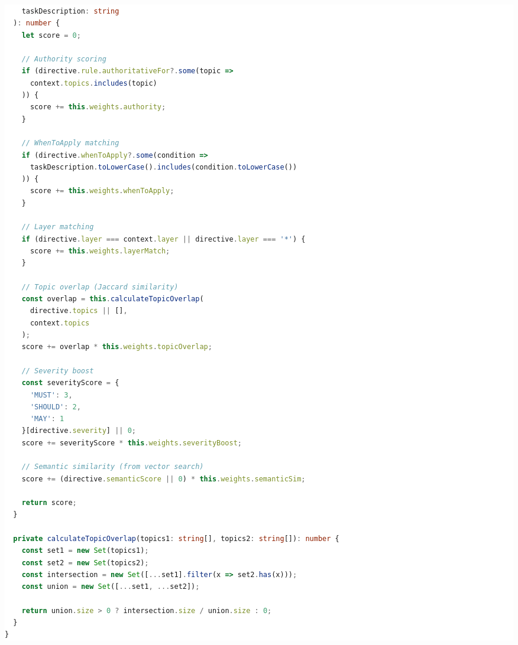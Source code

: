 ```typescript
    taskDescription: string
  ): number {
    let score = 0;

    // Authority scoring
    if (directive.rule.authoritativeFor?.some(topic => 
      context.topics.includes(topic)
    )) {
      score += this.weights.authority;
    }

    // WhenToApply matching
    if (directive.whenToApply?.some(condition =>
      taskDescription.toLowerCase().includes(condition.toLowerCase())
    )) {
      score += this.weights.whenToApply;
    }

    // Layer matching
    if (directive.layer === context.layer || directive.layer === '*') {
      score += this.weights.layerMatch;
    }

    // Topic overlap (Jaccard similarity)
    const overlap = this.calculateTopicOverlap(
      directive.topics || [],
      context.topics
    );
    score += overlap * this.weights.topicOverlap;

    // Severity boost
    const severityScore = {
      'MUST': 3,
      'SHOULD': 2,
      'MAY': 1
    }[directive.severity] || 0;
    score += severityScore * this.weights.severityBoost;

    // Semantic similarity (from vector search)
    score += (directive.semanticScore || 0) * this.weights.semanticSim;

    return score;
  }

  private calculateTopicOverlap(topics1: string[], topics2: string[]): number {
    const set1 = new Set(topics1);
    const set2 = new Set(topics2);
    const intersection = new Set([...set1].filter(x => set2.has(x)));
    const union = new Set([...set1, ...set2]);
    
    return union.size > 0 ? intersection.size / union.size : 0;
  }
}
```
